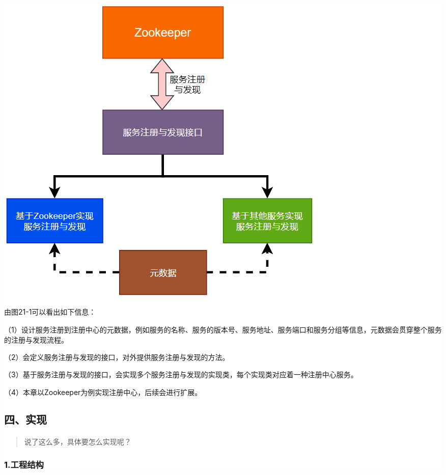 ![img.png](img21-1.png)


由图21-1可以看出如下信息：



（1）设计服务注册到注册中心的元数据，例如服务的名称、服务的版本号、服务地址、服务端口和服务分组等信息，元数据会贯穿整个服务的注册与发现流程。

（2）会定义服务注册与发现的接口，对外提供服务注册与发现的方法。

（3）基于服务注册与发现的接口，会实现多个服务注册与发现的实现类，每个实现类对应着一种注册中心服务。

（4）本章以Zookeeper为例实现注册中心，后续会进行扩展。



## **四、实现**



> 说了这么多，具体要怎么实现呢？



### **1.工程结构**


